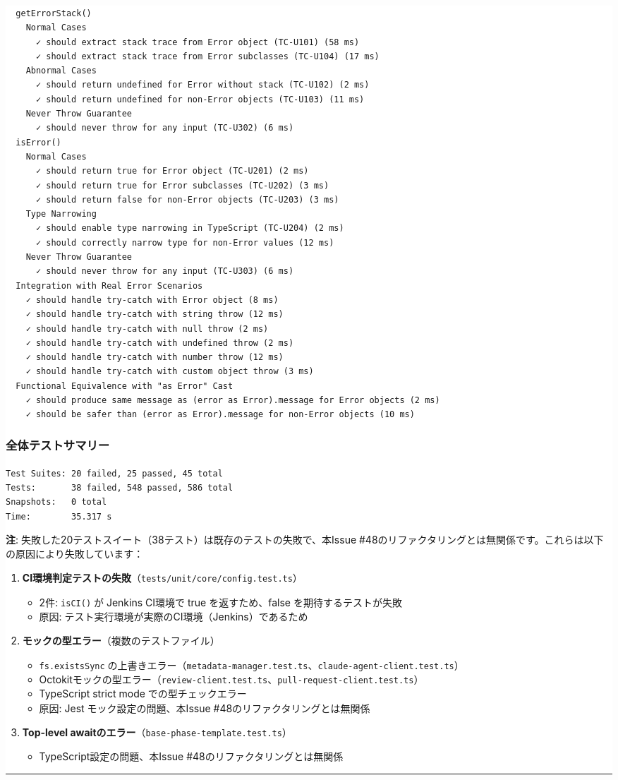 ```
  getErrorStack()
    Normal Cases
      ✓ should extract stack trace from Error object (TC-U101) (58 ms)
      ✓ should extract stack trace from Error subclasses (TC-U104) (17 ms)
    Abnormal Cases
      ✓ should return undefined for Error without stack (TC-U102) (2 ms)
      ✓ should return undefined for non-Error objects (TC-U103) (11 ms)
    Never Throw Guarantee
      ✓ should never throw for any input (TC-U302) (6 ms)
  isError()
    Normal Cases
      ✓ should return true for Error object (TC-U201) (2 ms)
      ✓ should return true for Error subclasses (TC-U202) (3 ms)
      ✓ should return false for non-Error objects (TC-U203) (3 ms)
    Type Narrowing
      ✓ should enable type narrowing in TypeScript (TC-U204) (2 ms)
      ✓ should correctly narrow type for non-Error values (12 ms)
    Never Throw Guarantee
      ✓ should never throw for any input (TC-U303) (6 ms)
  Integration with Real Error Scenarios
    ✓ should handle try-catch with Error object (8 ms)
    ✓ should handle try-catch with string throw (12 ms)
    ✓ should handle try-catch with null throw (2 ms)
    ✓ should handle try-catch with undefined throw (2 ms)
    ✓ should handle try-catch with number throw (12 ms)
    ✓ should handle try-catch with custom object throw (3 ms)
  Functional Equivalence with "as Error" Cast
    ✓ should produce same message as (error as Error).message for Error objects (2 ms)
    ✓ should be safer than (error as Error).message for non-Error objects (10 ms)
```

### 全体テストサマリー

```
Test Suites: 20 failed, 25 passed, 45 total
Tests:       38 failed, 548 passed, 586 total
Snapshots:   0 total
Time:        35.317 s
```

**注**: 失敗した20テストスイート（38テスト）は既存のテストの失敗で、本Issue #48のリファクタリングとは無関係です。これらは以下の原因により失敗しています：

1. **CI環境判定テストの失敗**（`tests/unit/core/config.test.ts`）
   - 2件: `isCI()` が Jenkins CI環境で true を返すため、false を期待するテストが失敗
   - 原因: テスト実行環境が実際のCI環境（Jenkins）であるため

2. **モックの型エラー**（複数のテストファイル）
   - `fs.existsSync` の上書きエラー（`metadata-manager.test.ts`、`claude-agent-client.test.ts`）
   - Octokitモックの型エラー（`review-client.test.ts`、`pull-request-client.test.ts`）
   - TypeScript strict mode での型チェックエラー
   - 原因: Jest モック設定の問題、本Issue #48のリファクタリングとは無関係

3. **Top-level awaitのエラー**（`base-phase-template.test.ts`）
   - TypeScript設定の問題、本Issue #48のリファクタリングとは無関係

---